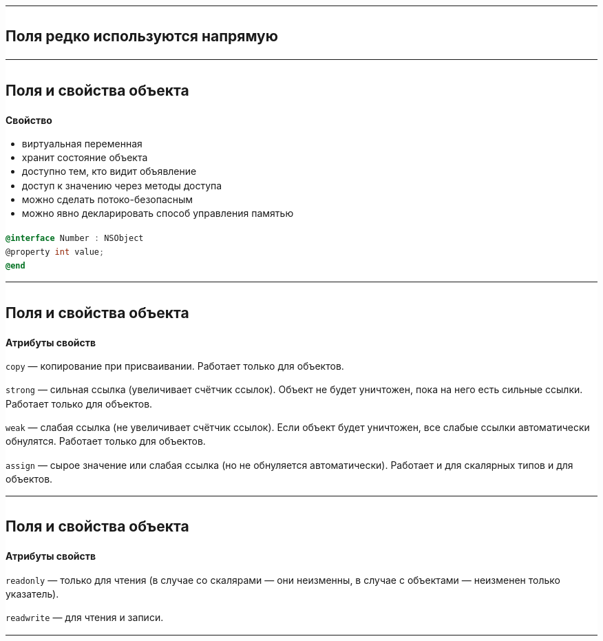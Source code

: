 
----

## Поля редко используются напрямую


----

## Поля и свойства объекта

**Свойство**

* виртуальная переменная
* хранит состояние объекта
* доступно тем, кто видит объявление
* доступ к значению через методы доступа
* можно сделать потоко-безопасным
* можно явно декларировать способ управления памятью

```ObjectiveC
@interface Number : NSObject
@property int value;
@end
```


----

## Поля и свойства объекта

**Атрибуты свойств**

`copy` — копирование при присваивании. Работает только для объектов.

`strong` — сильная ссылка (увеличивает счётчик ссылок). Объект не будет уничтожен, пока на него есть сильные ссылки. Работает только для объектов.

`weak` — слабая ссылка (не увеличивает счётчик ссылок). Если объект будет уничтожен, все слабые ссылки автоматически обнулятся. Работает только для объектов.

`assign` — сырое значение или слабая ссылка (но не обнуляется автоматически). Работает и для скалярных типов и для объектов.


----

## Поля и свойства объекта

**Атрибуты свойств**

`readonly` — только для чтения (в случае со скалярами — они неизменны, в случае с объектами — неизменен только указатель).

`readwrite` — для чтения и записи.


----
